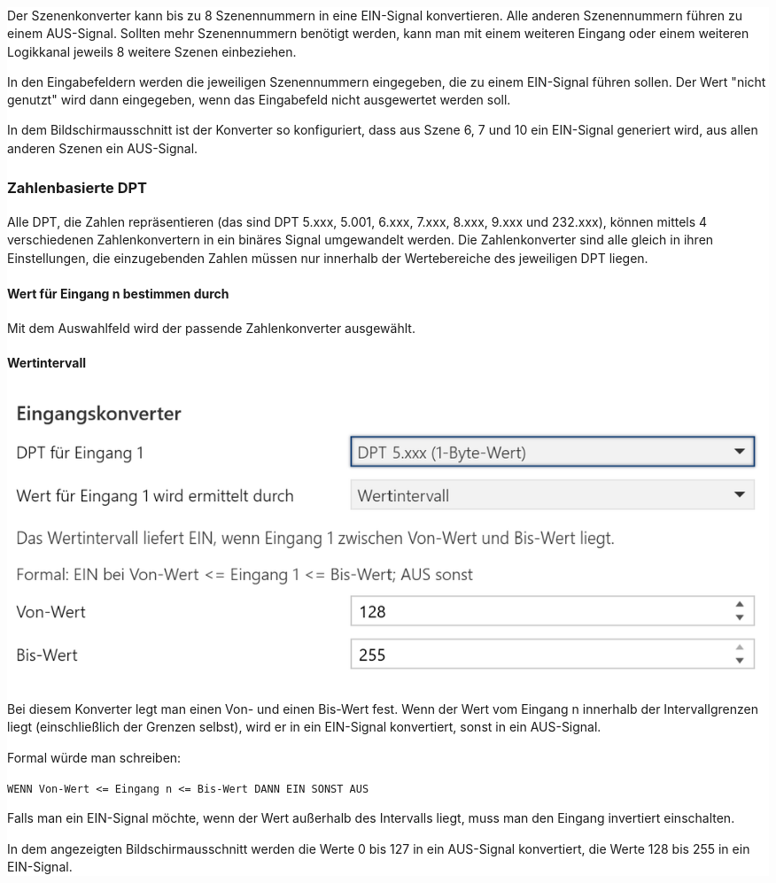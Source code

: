 Der Szenenkonverter kann bis zu 8 Szenennummern in eine EIN-Signal konvertieren. Alle anderen Szenennummern führen zu einem AUS-Signal. Sollten mehr Szenennummern benötigt werden, kann man mit einem weiteren Eingang oder einem weiteren Logikkanal jeweils 8 weitere Szenen einbeziehen.

In den Eingabefeldern werden die jeweiligen Szenennummern eingegeben, die zu einem EIN-Signal führen sollen. Der Wert "nicht genutzt" wird dann eingegeben, wenn das Eingabefeld nicht ausgewertet werden soll.

In dem Bildschirmausschnitt ist der Konverter so konfiguriert, dass aus Szene 6, 7 und 10 ein EIN-Signal generiert wird, aus allen anderen Szenen ein AUS-Signal.

### **Zahlenbasierte DPT**

Alle DPT, die Zahlen repräsentieren (das sind DPT 5.xxx, 5.001, 6.xxx, 7.xxx, 8.xxx, 9.xxx und 232.xxx), können mittels 4 verschiedenen Zahlenkonvertern  in ein binäres Signal umgewandelt werden. Die Zahlenkonverter sind alle gleich in ihren Einstellungen, die einzugebenden Zahlen müssen nur innerhalb der Wertebereiche des jeweiligen DPT liegen.

#### **Wert für Eingang n bestimmen durch**

Mit dem Auswahlfeld wird der passende Zahlenkonverter ausgewählt.

#### **Wertintervall**

![Wertintervall](pics/Wertintervall.PNG)

Bei diesem Konverter legt man einen Von- und einen Bis-Wert fest. Wenn der Wert vom Eingang n innerhalb der Intervallgrenzen liegt (einschließlich der Grenzen selbst), wird er in ein EIN-Signal konvertiert, sonst in ein AUS-Signal.

Formal würde man schreiben:

    WENN Von-Wert <= Eingang n <= Bis-Wert DANN EIN SONST AUS

Falls man ein EIN-Signal möchte, wenn der Wert außerhalb des Intervalls liegt, muss man den Eingang invertiert einschalten.

In dem angezeigten Bildschirmausschnitt werden die Werte 0 bis 127 in ein AUS-Signal konvertiert, die Werte 128 bis 255 in ein EIN-Signal.
